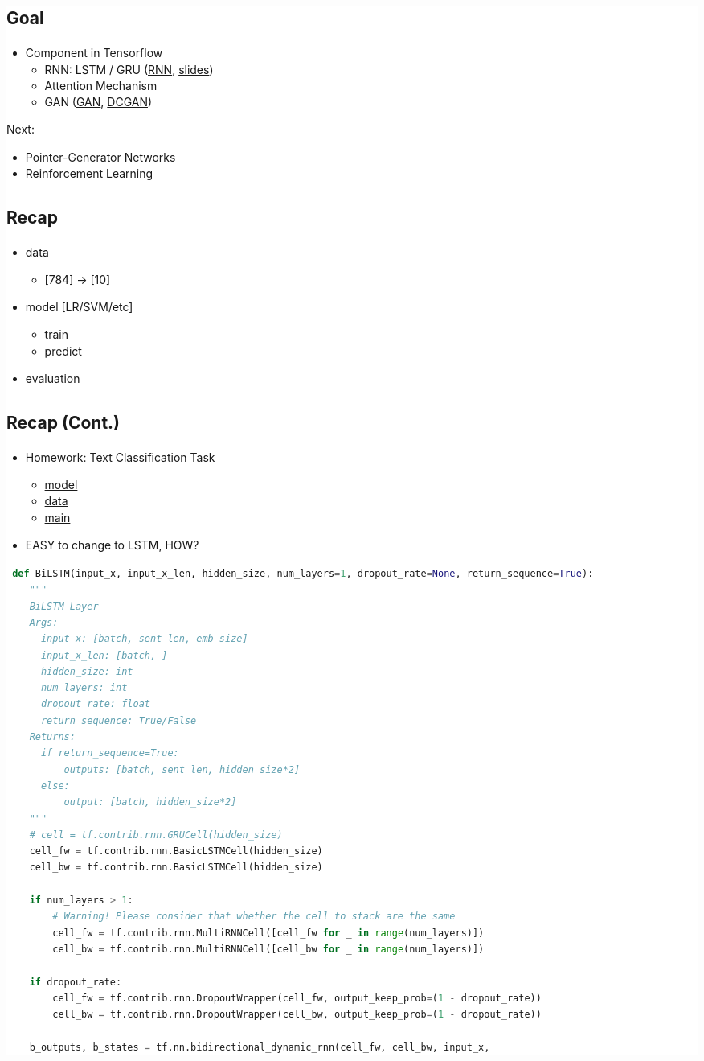 

## Goal

- Component in Tensorflow
  - RNN: LSTM / GRU ([RNN](./ecnunlp-tensorflow-tutorial-ii.ipynb), [slides](./cs224n-2017-rnn.pdf))
  - Attention Mechanism
  - GAN ([GAN](./gan.ipynb), [DCGAN](./dcgan.ipynb)) 

Next: 
- Pointer-Generator Networks
- Reinforcement Learning


## Recap
- data
    - [784] -> [10]

- model [LR/SVM/etc]
  - train
  - predict

- evaluation

## Recap (Cont.)

- Homework: Text Classification Task
  - [model](https://github.com/rgtjf/tf-classification/blob/master/src/models/NBoW.py)
  - [data](https://github.com/rgtjf/tf-classification/blob/master/src/data.py)
  - [main](https://github.com/rgtjf/tf-classification/blob/master/src/main.py)

- EASY to change to LSTM, HOW?

```python
 def BiLSTM(input_x, input_x_len, hidden_size, num_layers=1, dropout_rate=None, return_sequence=True):
    """
    BiLSTM Layer
    Args:
      input_x: [batch, sent_len, emb_size]
      input_x_len: [batch, ]
      hidden_size: int
      num_layers: int
      dropout_rate: float
      return_sequence: True/False
    Returns:
      if return_sequence=True:
          outputs: [batch, sent_len, hidden_size*2]
      else:
          output: [batch, hidden_size*2]
    """
    # cell = tf.contrib.rnn.GRUCell(hidden_size)
    cell_fw = tf.contrib.rnn.BasicLSTMCell(hidden_size)
    cell_bw = tf.contrib.rnn.BasicLSTMCell(hidden_size)

    if num_layers > 1:
        # Warning! Please consider that whether the cell to stack are the same
        cell_fw = tf.contrib.rnn.MultiRNNCell([cell_fw for _ in range(num_layers)])
        cell_bw = tf.contrib.rnn.MultiRNNCell([cell_bw for _ in range(num_layers)])

    if dropout_rate:
        cell_fw = tf.contrib.rnn.DropoutWrapper(cell_fw, output_keep_prob=(1 - dropout_rate))
        cell_bw = tf.contrib.rnn.DropoutWrapper(cell_bw, output_keep_prob=(1 - dropout_rate))

    b_outputs, b_states = tf.nn.bidirectional_dynamic_rnn(cell_fw, cell_bw, input_x,
```